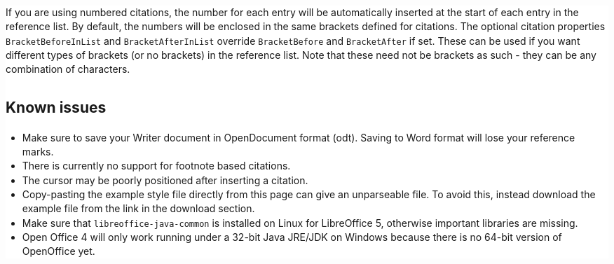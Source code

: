 If you are using numbered citations, the number for each entry will be automatically inserted at the start of each entry in the reference list. By default, the numbers will be enclosed in the same brackets defined for citations. The optional citation properties `BracketBeforeInList` and `BracketAfterInList` override `BracketBefore` and `BracketAfter` if set. These can be used if you want different types of brackets (or no brackets) in the reference list. Note that these need not be brackets as such - they can be any combination of characters.

## Known issues

-   Make sure to save your Writer document in OpenDocument format (odt). Saving to Word format will lose your reference marks.
-   There is currently no support for footnote based citations.
-   The cursor may be poorly positioned after inserting a citation.
-   Copy-pasting the example style file directly from this page can give an unparseable file. To avoid this, instead download the example file from the link in the download section.
- Make sure that `libreoffice-java-common` is installed on Linux for LibreOffice 5, otherwise important libraries are missing.
- Open Office 4 will only work running under a 32-bit Java JRE/JDK on Windows because there is no 64-bit version of OpenOffice yet.

